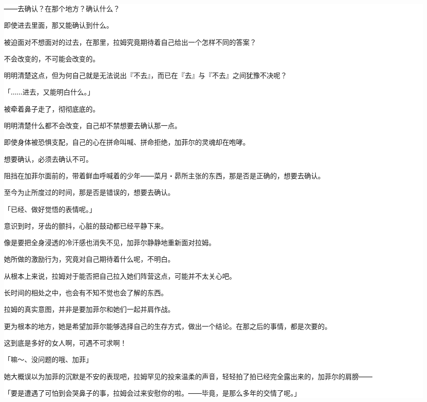 ――去确认？在那个地方？确认什么？

即使进去里面，那又能确认到什么。

被迫面对不想面对的过去，在那里，拉姆究竟期待着自己给出一个怎样不同的答案？

不会改变的，不可能会改变的。

明明清楚这点，但为何自己就是无法说出『不去』，而已在『去』与『不去』之间犹豫不决呢？

「……进去，又能明白什么。」

被牵着鼻子走了，彻彻底底的。

明明清楚什么都不会改变，自己却不禁想要去确认那一点。

即使身体被恐惧支配，自己的心在拼命叫喊、拼命拒绝，加菲尔的灵魂却在咆哮。

想要确认，必须去确认不可。

阻挡在加菲尔面前的，带着鲜血呼喊着的少年——菜月・昴所主张的东西，那是否是正确的，想要去确认。

至今为止所度过的时间，那是否是错误的，想要去确认。

「已经、做好觉悟的表情呢。」

意识到时，牙齿的颤抖，心脏的鼓动都已经平静下来。

像是要把全身浸透的冷汗感也消失不见，加菲尔静静地重新面对拉姆。

她所做的激励行为，究竟对自己期待着什么呢，不明白。

从根本上来说，拉姆对于能否把自己拉入她们阵营这点，可能并不太关心吧。

长时间的相处之中，也会有不知不觉也会了解的东西。

拉姆的真实意图，并非是要加菲尔和她们一起并肩作战。

更为根本的地方，她是希望加菲尔能够选择自己的生存方式，做出一个结论。在那之后的事情，都是次要的。

这到底是多好的女人啊，可遇不可求啊！

「嘛～、没问题的哦、加菲」

她大概误以为加菲的沉默是不安的表现吧，拉姆罕见的投来温柔的声音，轻轻拍了拍已经完全露出来的，加菲尔的肩膀—— 

「要是遭遇了可怕到会哭鼻子的事，拉姆会过来安慰你的啦。——毕竟，是那么多年的交情了呢。」

